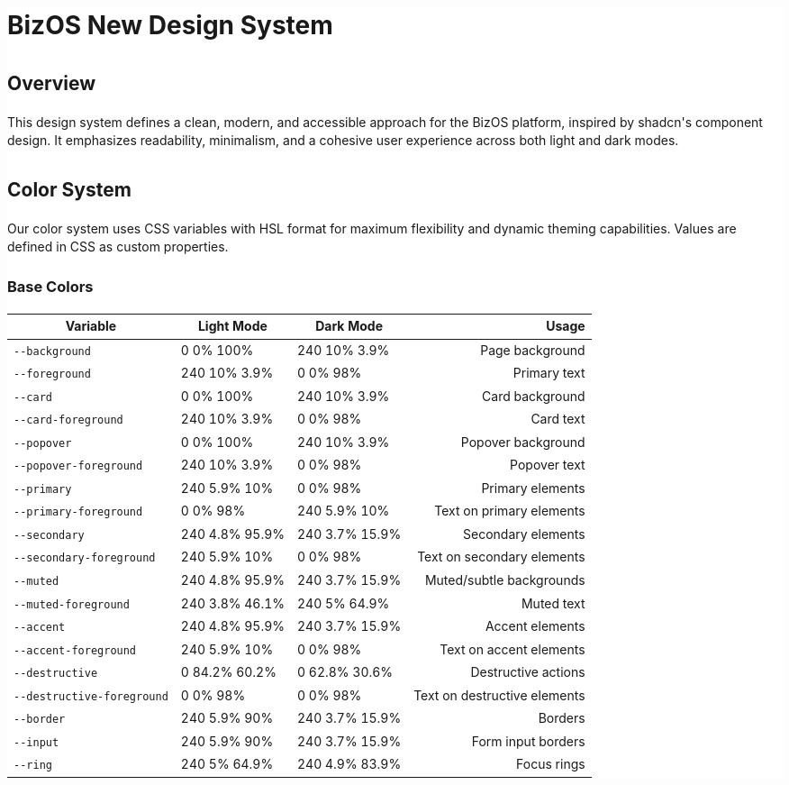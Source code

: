 # BizOS New Design System

## Overview

This design system defines a clean, modern, and accessible approach for the BizOS platform, inspired by shadcn's component design. It emphasizes readability, minimalism, and a cohesive user experience across both light and dark modes.

## Color System

Our color system uses CSS variables with HSL format for maximum flexibility and dynamic theming capabilities. Values are defined in CSS as custom properties.

### Base Colors

| Variable                | Light Mode                | Dark Mode                 | Usage                    |
|-------------------------|--------------------------|--------------------------|--------------------------:|
| `--background`          | 0 0% 100%                | 240 10% 3.9%             | Page background           |
| `--foreground`          | 240 10% 3.9%             | 0 0% 98%                 | Primary text              |
| `--card`                | 0 0% 100%                | 240 10% 3.9%             | Card background           |
| `--card-foreground`     | 240 10% 3.9%             | 0 0% 98%                 | Card text                 |
| `--popover`             | 0 0% 100%                | 240 10% 3.9%             | Popover background        |
| `--popover-foreground`  | 240 10% 3.9%             | 0 0% 98%                 | Popover text              |
| `--primary`             | 240 5.9% 10%             | 0 0% 98%                 | Primary elements          |
| `--primary-foreground`  | 0 0% 98%                 | 240 5.9% 10%             | Text on primary elements  |
| `--secondary`           | 240 4.8% 95.9%           | 240 3.7% 15.9%           | Secondary elements        |
| `--secondary-foreground`| 240 5.9% 10%             | 0 0% 98%                 | Text on secondary elements|
| `--muted`               | 240 4.8% 95.9%           | 240 3.7% 15.9%           | Muted/subtle backgrounds  |
| `--muted-foreground`    | 240 3.8% 46.1%           | 240 5% 64.9%             | Muted text               |
| `--accent`              | 240 4.8% 95.9%           | 240 3.7% 15.9%           | Accent elements           |
| `--accent-foreground`   | 240 5.9% 10%             | 0 0% 98%                 | Text on accent elements   |
| `--destructive`         | 0 84.2% 60.2%            | 0 62.8% 30.6%            | Destructive actions       |
| `--destructive-foreground` | 0 0% 98%              | 0 0% 98%                 | Text on destructive elements |
| `--border`              | 240 5.9% 90%             | 240 3.7% 15.9%           | Borders                   |
| `--input`               | 240 5.9% 90%             | 240 3.7% 15.9%           | Form input borders        |
| `--ring`                | 240 5% 64.9%             | 240 4.9% 83.9%           | Focus rings               |
